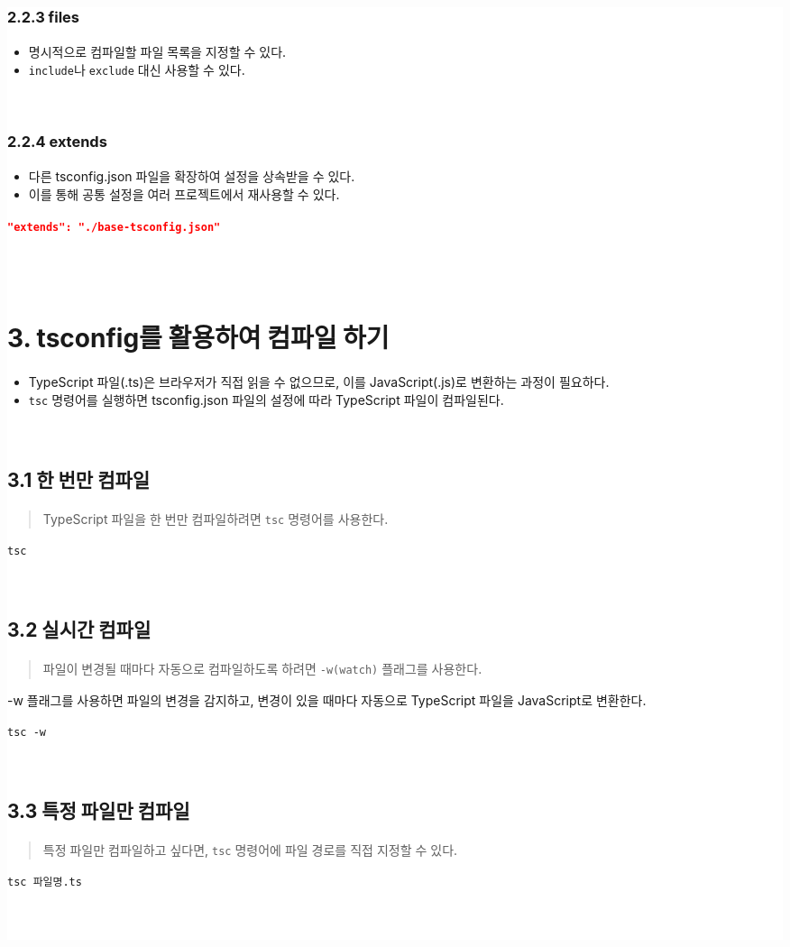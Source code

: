 ### 2.2.3 files

- 명시적으로 컴파일할 파일 목록을 지정할 수 있다.
- `include`나 `exclude` 대신 사용할 수 있다.

<br>

### 2.2.4 extends

- 다른 tsconfig.json 파일을 확장하여 설정을 상속받을 수 있다.
- 이를 통해 공통 설정을 여러 프로젝트에서 재사용할 수 있다.

```json
"extends": "./base-tsconfig.json"
```

<br><br>

# 3. tsconfig를 활용하여 컴파일 하기

- TypeScript 파일(.ts)은 브라우저가 직접 읽을 수 없으므로, 이를 JavaScript(.js)로 변환하는 과정이 필요하다.
- `tsc` 명령어를 실행하면 tsconfig.json 파일의 설정에 따라 TypeScript 파일이 컴파일된다.

<br>

## 3.1 한 번만 컴파일

> TypeScript 파일을 한 번만 컴파일하려면 `tsc` 명령어를 사용한다.

```shell
tsc
```

<br>

## 3.2 실시간 컴파일

> 파일이 변경될 때마다 자동으로 컴파일하도록 하려면 `-w(watch)` 플래그를 사용한다.

-w 플래그를 사용하면 파일의 변경을 감지하고, 변경이 있을 때마다 자동으로 TypeScript 파일을 JavaScript로 변환한다.

```shell
tsc -w
```

<br>

## 3.3 특정 파일만 컴파일

> 특정 파일만 컴파일하고 싶다면, `tsc` 명령어에 파일 경로를 직접 지정할 수 있다.

```shell
tsc 파일명.ts
```

<br><br>
